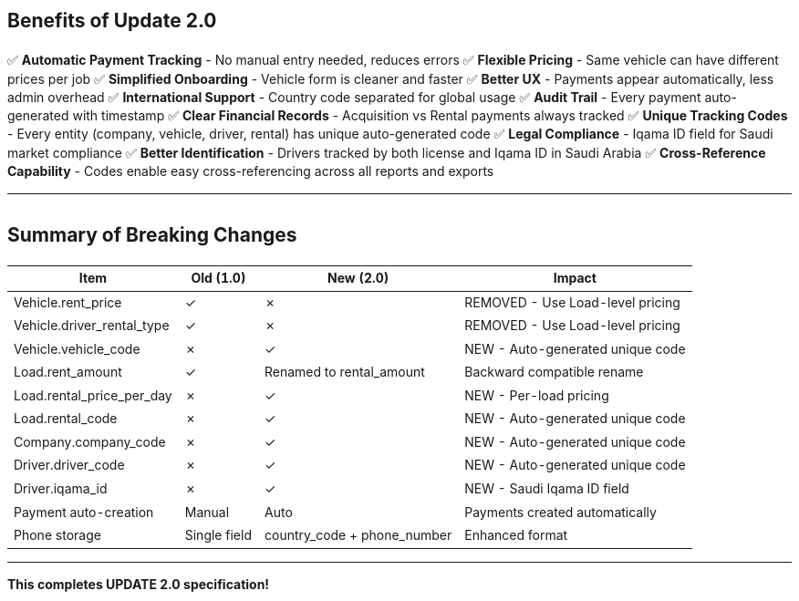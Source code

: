 
## Benefits of Update 2.0

✅ **Automatic Payment Tracking** - No manual entry needed, reduces errors
✅ **Flexible Pricing** - Same vehicle can have different prices per job
✅ **Simplified Onboarding** - Vehicle form is cleaner and faster
✅ **Better UX** - Payments appear automatically, less admin overhead
✅ **International Support** - Country code separated for global usage
✅ **Audit Trail** - Every payment auto-generated with timestamp
✅ **Clear Financial Records** - Acquisition vs Rental payments always tracked
✅ **Unique Tracking Codes** - Every entity (company, vehicle, driver, rental) has unique auto-generated code
✅ **Legal Compliance** - Iqama ID field for Saudi market compliance
✅ **Better Identification** - Drivers tracked by both license and Iqama ID in Saudi Arabia
✅ **Cross-Reference Capability** - Codes enable easy cross-referencing across all reports and exports

---

## Summary of Breaking Changes

| Item | Old (1.0) | New (2.0) | Impact |
|------|-----------|-----------|--------|
| Vehicle.rent_price | ✓ | ✗ | REMOVED - Use Load-level pricing |
| Vehicle.driver_rental_type | ✓ | ✗ | REMOVED - Use Load-level pricing |
| Vehicle.vehicle_code | ✗ | ✓ | NEW - Auto-generated unique code |
| Load.rent_amount | ✓ | Renamed to rental_amount | Backward compatible rename |
| Load.rental_price_per_day | ✗ | ✓ | NEW - Per-load pricing |
| Load.rental_code | ✗ | ✓ | NEW - Auto-generated unique code |
| Company.company_code | ✗ | ✓ | NEW - Auto-generated unique code |
| Driver.driver_code | ✗ | ✓ | NEW - Auto-generated unique code |
| Driver.iqama_id | ✗ | ✓ | NEW - Saudi Iqama ID field |
| Payment auto-creation | Manual | Auto | Payments created automatically |
| Phone storage | Single field | country_code + phone_number | Enhanced format |

---

**This completes UPDATE 2.0 specification!**
